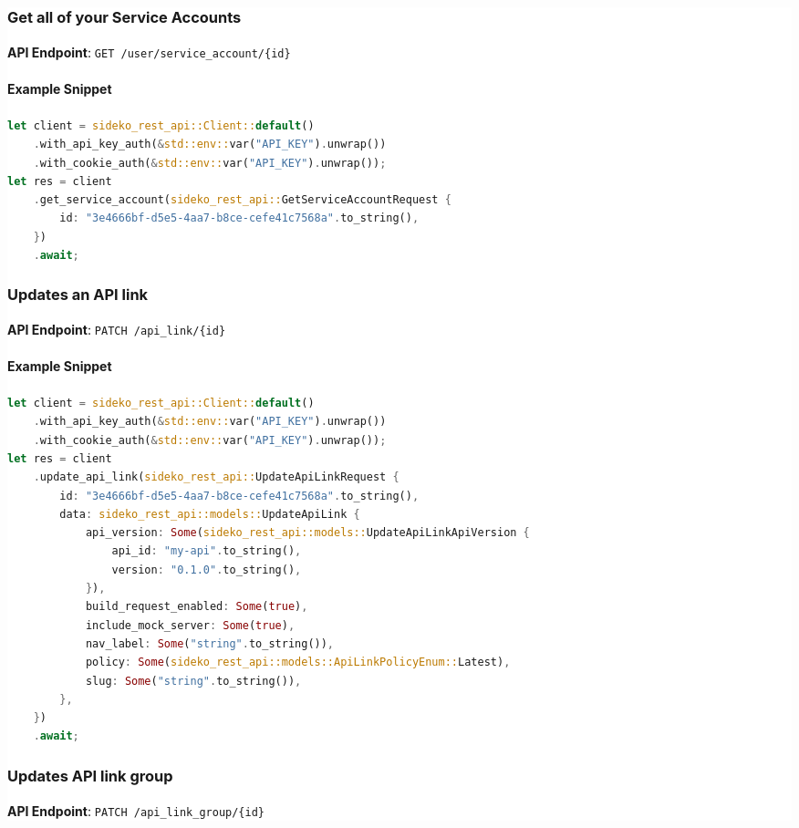     
### Get all of your Service Accounts


**API Endpoint**: `GET /user/service_account/{id}`


#### Example Snippet

```rust
let client = sideko_rest_api::Client::default()
    .with_api_key_auth(&std::env::var("API_KEY").unwrap())
    .with_cookie_auth(&std::env::var("API_KEY").unwrap());
let res = client
    .get_service_account(sideko_rest_api::GetServiceAccountRequest {
        id: "3e4666bf-d5e5-4aa7-b8ce-cefe41c7568a".to_string(),
    })
    .await;
```

    
### Updates an API link


**API Endpoint**: `PATCH /api_link/{id}`


#### Example Snippet

```rust
let client = sideko_rest_api::Client::default()
    .with_api_key_auth(&std::env::var("API_KEY").unwrap())
    .with_cookie_auth(&std::env::var("API_KEY").unwrap());
let res = client
    .update_api_link(sideko_rest_api::UpdateApiLinkRequest {
        id: "3e4666bf-d5e5-4aa7-b8ce-cefe41c7568a".to_string(),
        data: sideko_rest_api::models::UpdateApiLink {
            api_version: Some(sideko_rest_api::models::UpdateApiLinkApiVersion {
                api_id: "my-api".to_string(),
                version: "0.1.0".to_string(),
            }),
            build_request_enabled: Some(true),
            include_mock_server: Some(true),
            nav_label: Some("string".to_string()),
            policy: Some(sideko_rest_api::models::ApiLinkPolicyEnum::Latest),
            slug: Some("string".to_string()),
        },
    })
    .await;
```

    
### Updates API link group


**API Endpoint**: `PATCH /api_link_group/{id}`
